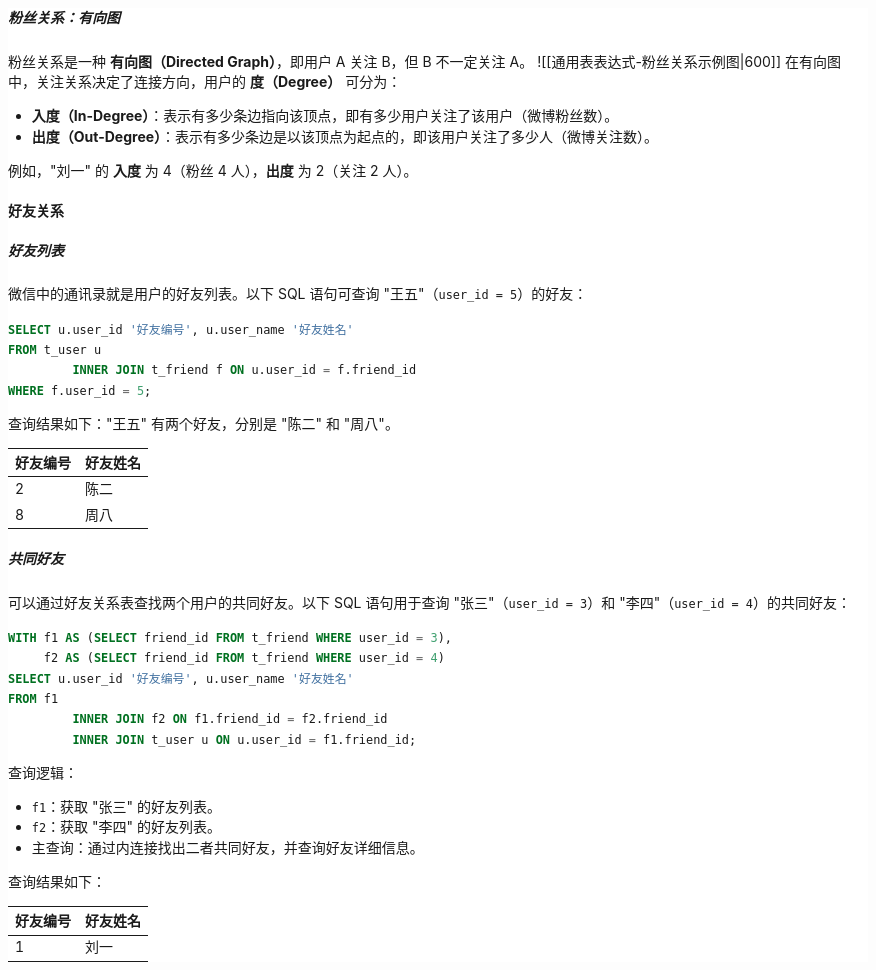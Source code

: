 ##### 粉丝关系：有向图

粉丝关系是一种 **有向图（Directed Graph）**，即用户 A 关注 B，但 B 不一定关注 A。
![[通用表表达式-粉丝关系示例图|600]]
在有向图中，关注关系决定了连接方向，用户的 **度（Degree）** 可分为：
- **入度（In-Degree）**：表示有多少条边指向该顶点，即有多少用户关注了该用户（微博粉丝数）。
- **出度（Out-Degree）**：表示有多少条边是以该顶点为起点的，即该用户关注了多少人（微博关注数）。

例如，"刘一" 的 **入度** 为 4（粉丝 4 人），**出度** 为 2（关注 2 人）。

#### 好友关系

##### 好友列表

微信中的通讯录就是用户的好友列表。以下 SQL 语句可查询 "王五"（`user_id = 5`）的好友：

```sql
SELECT u.user_id '好友编号', u.user_name '好友姓名'  
FROM t_user u  
         INNER JOIN t_friend f ON u.user_id = f.friend_id  
WHERE f.user_id = 5;
```

查询结果如下："王五" 有两个好友，分别是 "陈二" 和 "周八"。

| 好友编号 | 好友姓名 |
|:--- |:--- |
| 2 | 陈二 |
| 8 | 周八 |

##### 共同好友

可以通过好友关系表查找两个用户的共同好友。以下 SQL 语句用于查询 "张三"（`user_id = 3`）和 "李四"（`user_id = 4`）的共同好友：

```sql
WITH f1 AS (SELECT friend_id FROM t_friend WHERE user_id = 3),  
     f2 AS (SELECT friend_id FROM t_friend WHERE user_id = 4)  
SELECT u.user_id '好友编号', u.user_name '好友姓名'  
FROM f1  
         INNER JOIN f2 ON f1.friend_id = f2.friend_id  
         INNER JOIN t_user u ON u.user_id = f1.friend_id;
```

查询逻辑：

- `f1`：获取 "张三" 的好友列表。
- `f2`：获取 "李四" 的好友列表。
- 主查询：通过内连接找出二者共同好友，并查询好友详细信息。

查询结果如下：

| 好友编号 | 好友姓名 |
|:--- |:--- |
| 1 | 刘一 |
